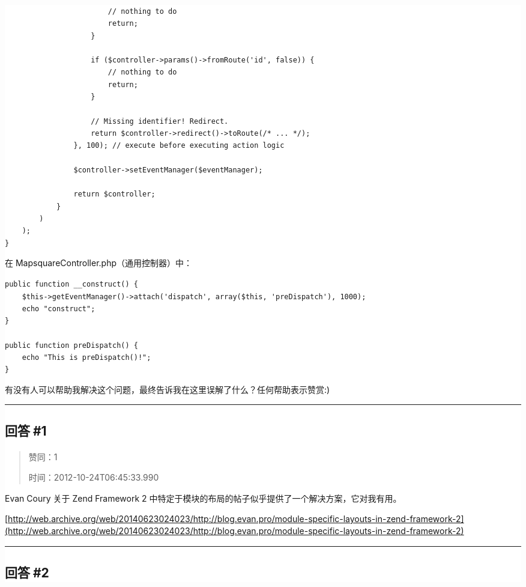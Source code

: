 ```
                        // nothing to do
                        return;
                    }

                    if ($controller->params()->fromRoute('id', false)) {
                        // nothing to do
                        return;
                    }

                    // Missing identifier! Redirect.
                    return $controller->redirect()->toRoute(/* ... */);
                }, 100); // execute before executing action logic

                $controller->setEventManager($eventManager);

                return $controller;
            }
        )
    );
} 
```

在 MapsquareController.php（通用控制器）中：

```
public function __construct() {
    $this->getEventManager()->attach('dispatch', array($this, 'preDispatch'), 1000);
    echo "construct";
}

public function preDispatch() {
    echo "This is preDispatch()!";
} 
```

有没有人可以帮助我解决这个问题，最终告诉我在这里误解了什么？任何帮助表示赞赏:)

* * *

## 回答 #1

> 赞同：1
> 
> 时间：2012-10-24T06:45:33.990

Evan Coury 关于 Zend Framework 2 中特定于模块的布局的帖子似乎提供了一个解决方案，它对我有用。

[http://web.archive.org/web/20140623024023/http://blog.evan.pro/module-specific-layouts-in-zend-framework-2](http://web.archive.org/web/20140623024023/http://blog.evan.pro/module-specific-layouts-in-zend-framework-2)

* * *

## 回答 #2
